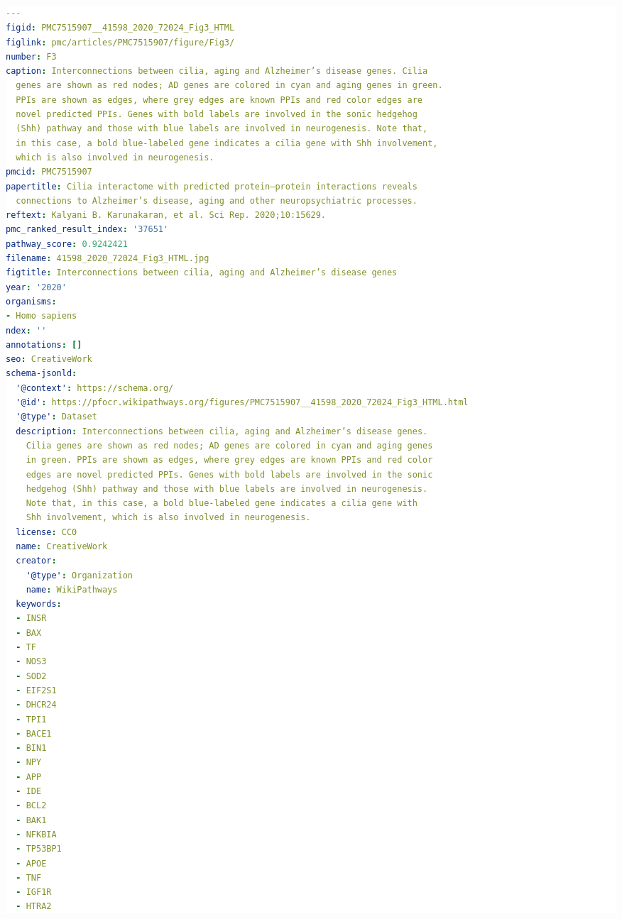 ```yaml
---
figid: PMC7515907__41598_2020_72024_Fig3_HTML
figlink: pmc/articles/PMC7515907/figure/Fig3/
number: F3
caption: Interconnections between cilia, aging and Alzheimer’s disease genes. Cilia
  genes are shown as red nodes; AD genes are colored in cyan and aging genes in green.
  PPIs are shown as edges, where grey edges are known PPIs and red color edges are
  novel predicted PPIs. Genes with bold labels are involved in the sonic hedgehog
  (Shh) pathway and those with blue labels are involved in neurogenesis. Note that,
  in this case, a bold blue-labeled gene indicates a cilia gene with Shh involvement,
  which is also involved in neurogenesis.
pmcid: PMC7515907
papertitle: Cilia interactome with predicted protein–protein interactions reveals
  connections to Alzheimer’s disease, aging and other neuropsychiatric processes.
reftext: Kalyani B. Karunakaran, et al. Sci Rep. 2020;10:15629.
pmc_ranked_result_index: '37651'
pathway_score: 0.9242421
filename: 41598_2020_72024_Fig3_HTML.jpg
figtitle: Interconnections between cilia, aging and Alzheimer’s disease genes
year: '2020'
organisms:
- Homo sapiens
ndex: ''
annotations: []
seo: CreativeWork
schema-jsonld:
  '@context': https://schema.org/
  '@id': https://pfocr.wikipathways.org/figures/PMC7515907__41598_2020_72024_Fig3_HTML.html
  '@type': Dataset
  description: Interconnections between cilia, aging and Alzheimer’s disease genes.
    Cilia genes are shown as red nodes; AD genes are colored in cyan and aging genes
    in green. PPIs are shown as edges, where grey edges are known PPIs and red color
    edges are novel predicted PPIs. Genes with bold labels are involved in the sonic
    hedgehog (Shh) pathway and those with blue labels are involved in neurogenesis.
    Note that, in this case, a bold blue-labeled gene indicates a cilia gene with
    Shh involvement, which is also involved in neurogenesis.
  license: CC0
  name: CreativeWork
  creator:
    '@type': Organization
    name: WikiPathways
  keywords:
  - INSR
  - BAX
  - TF
  - NOS3
  - SOD2
  - EIF2S1
  - DHCR24
  - TPI1
  - BACE1
  - BIN1
  - NPY
  - APP
  - IDE
  - BCL2
  - BAK1
  - NFKBIA
  - TP53BP1
  - APOE
  - TNF
  - IGF1R
  - HTRA2
```